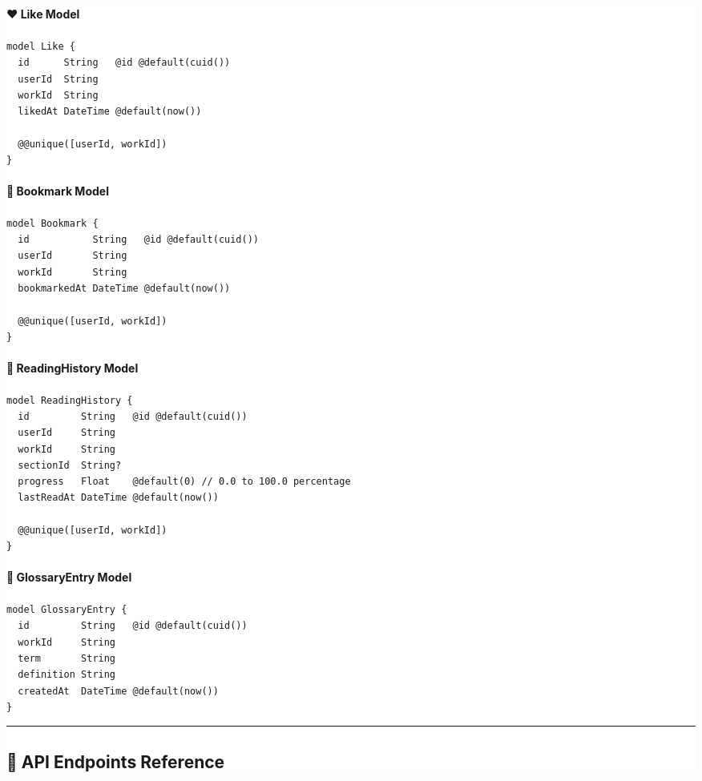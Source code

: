 #### ❤️ **Like Model**
```prisma
model Like {
  id      String   @id @default(cuid())
  userId  String
  workId  String
  likedAt DateTime @default(now())
  
  @@unique([userId, workId])
}
```

#### 🔖 **Bookmark Model**
```prisma
model Bookmark {
  id           String   @id @default(cuid())
  userId       String
  workId       String
  bookmarkedAt DateTime @default(now())
  
  @@unique([userId, workId])
}
```

#### 📖 **ReadingHistory Model**
```prisma
model ReadingHistory {
  id         String   @id @default(cuid())
  userId     String
  workId     String
  sectionId  String?
  progress   Float    @default(0) // 0.0 to 100.0 percentage
  lastReadAt DateTime @default(now())
  
  @@unique([userId, workId])
}
```

#### 📝 **GlossaryEntry Model**
```prisma
model GlossaryEntry {
  id         String   @id @default(cuid())
  workId     String
  term       String
  definition String
  createdAt  DateTime @default(now())
}
```

---

## 🔌 API Endpoints Reference
